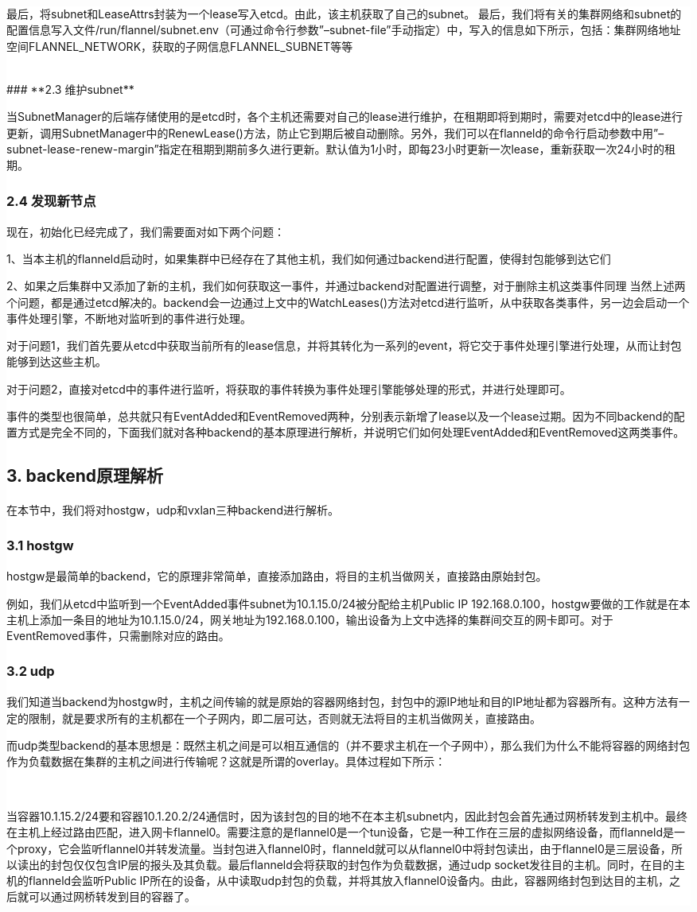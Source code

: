 最后，将subnet和LeaseAttrs封装为一个lease写入etcd。由此，该主机获取了自己的subnet。 最后，我们将有关的集群网络和subnet的配置信息写入文件/run/flannel/subnet.env（可通过命令行参数”–subnet-file”手动指定）中，写入的信息如下所示，包括：集群网络地址空间FLANNEL\_NETWORK，获取的子网信息FLANNEL\_SUBNET等等 

<center>
<img src="https://res.cloudinary.com/rachel725/image/upload/v1605879437/sel/44_jaqxft.png" alt="" style="zoom:100%;" />
</center>
### **2.3 维护subnet** 

当SubnetManager的后端存储使用的是etcd时，各个主机还需要对自己的lease进行维护，在租期即将到期时，需要对etcd中的lease进行更新，调用SubnetManager中的RenewLease()方法，防止它到期后被自动删除。另外，我们可以在flanneld的命令行启动参数中用”–subnet-lease-renew-margin”指定在租期到期前多久进行更新。默认值为1小时，即每23小时更新一次lease，重新获取一次24小时的租期。 

### **2.4 发现新节点** 

现在，初始化已经完成了，我们需要面对如下两个问题： 

1、当本主机的flanneld启动时，如果集群中已经存在了其他主机，我们如何通过backend进行配置，使得封包能够到达它们 

2、如果之后集群中又添加了新的主机，我们如何获取这一事件，并通过backend对配置进行调整，对于删除主机这类事件同理 当然上述两个问题，都是通过etcd解决的。backend会一边通过上文中的WatchLeases()方法对etcd进行监听，从中获取各类事件，另一边会启动一个事件处理引擎，不断地对监听到的事件进行处理。 

对于问题1，我们首先要从etcd中获取当前所有的lease信息，并将其转化为一系列的event，将它交于事件处理引擎进行处理，从而让封包能够到达这些主机。

对于问题2，直接对etcd中的事件进行监听，将获取的事件转换为事件处理引擎能够处理的形式，并进行处理即可。 

事件的类型也很简单，总共就只有EventAdded和EventRemoved两种，分别表示新增了lease以及一个lease过期。因为不同backend的配置方式是完全不同的，下面我们就对各种backend的基本原理进行解析，并说明它们如何处理EventAdded和EventRemoved这两类事件。

**3\. backend原理解析**
-------------------

在本节中，我们将对hostgw，udp和vxlan三种backend进行解析。 

### **3.1 hostgw** 

hostgw是最简单的backend，它的原理非常简单，直接添加路由，将目的主机当做网关，直接路由原始封包。 

例如，我们从etcd中监听到一个EventAdded事件subnet为10.1.15.0/24被分配给主机Public IP 192.168.0.100，hostgw要做的工作就是在本主机上添加一条目的地址为10.1.15.0/24，网关地址为192.168.0.100，输出设备为上文中选择的集群间交互的网卡即可。对于EventRemoved事件，只需删除对应的路由。 

### **3.2 udp** 

我们知道当backend为hostgw时，主机之间传输的就是原始的容器网络封包，封包中的源IP地址和目的IP地址都为容器所有。这种方法有一定的限制，就是要求所有的主机都在一个子网内，即二层可达，否则就无法将目的主机当做网关，直接路由。 

而udp类型backend的基本思想是：既然主机之间是可以相互通信的（并不要求主机在一个子网中），那么我们为什么不能将容器的网络封包作为负载数据在集群的主机之间进行传输呢？这就是所谓的overlay。具体过程如下所示： 

<center>
<img src="https://res.cloudinary.com/rachel725/image/upload/v1605879555/sel/2_wr052w.png" alt="" style="zoom:60%;" />
</center>


当容器10.1.15.2/24要和容器10.1.20.2/24通信时，因为该封包的目的地不在本主机subnet内，因此封包会首先通过网桥转发到主机中。最终在主机上经过路由匹配，进入网卡flannel0。需要注意的是flannel0是一个tun设备，它是一种工作在三层的虚拟网络设备，而flanneld是一个proxy，它会监听flannel0并转发流量。当封包进入flannel0时，flanneld就可以从flannel0中将封包读出，由于flannel0是三层设备，所以读出的封包仅仅包含IP层的报头及其负载。最后flanneld会将获取的封包作为负载数据，通过udp socket发往目的主机。同时，在目的主机的flanneld会监听Public IP所在的设备，从中读取udp封包的负载，并将其放入flannel0设备内。由此，容器网络封包到达目的主机，之后就可以通过网桥转发到目的容器了。 
